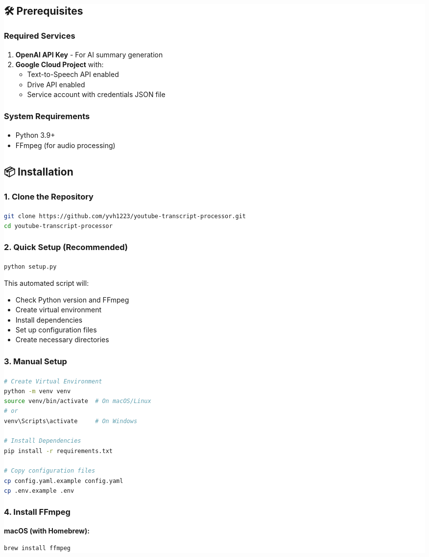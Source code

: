 ## 🛠️ Prerequisites

### Required Services
1. **OpenAI API Key** - For AI summary generation
2. **Google Cloud Project** with:
   - Text-to-Speech API enabled
   - Drive API enabled
   - Service account with credentials JSON file

### System Requirements
- Python 3.9+
- FFmpeg (for audio processing)

## 📦 Installation

### 1. Clone the Repository
```bash
git clone https://github.com/yvh1223/youtube-transcript-processor.git
cd youtube-transcript-processor
```

### 2. Quick Setup (Recommended)
```bash
python setup.py
```
This automated script will:
- Check Python version and FFmpeg
- Create virtual environment
- Install dependencies
- Set up configuration files
- Create necessary directories

### 3. Manual Setup
```bash
# Create Virtual Environment
python -m venv venv
source venv/bin/activate  # On macOS/Linux
# or
venv\Scripts\activate     # On Windows

# Install Dependencies
pip install -r requirements.txt

# Copy configuration files
cp config.yaml.example config.yaml
cp .env.example .env
```

### 4. Install FFmpeg
**macOS (with Homebrew):**
```bash
brew install ffmpeg
```
